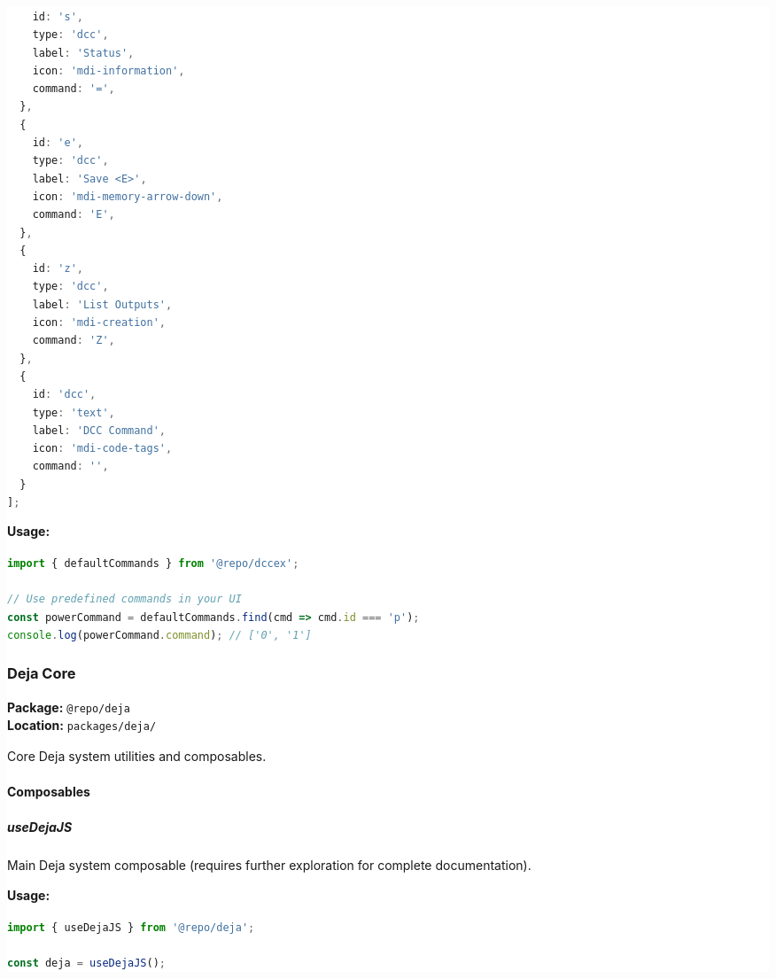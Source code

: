 ```typescript
    id: 's',
    type: 'dcc',
    label: 'Status',
    icon: 'mdi-information',
    command: '=',
  },
  {
    id: 'e',
    type: 'dcc',
    label: 'Save <E>',
    icon: 'mdi-memory-arrow-down',
    command: 'E',
  },
  {
    id: 'z',
    type: 'dcc',
    label: 'List Outputs',
    icon: 'mdi-creation',
    command: 'Z',
  },
  {
    id: 'dcc',
    type: 'text',
    label: 'DCC Command',
    icon: 'mdi-code-tags',
    command: '',
  }
];
```

**Usage:**
```typescript
import { defaultCommands } from '@repo/dccex';

// Use predefined commands in your UI
const powerCommand = defaultCommands.find(cmd => cmd.id === 'p');
console.log(powerCommand.command); // ['0', '1']
```

### Deja Core

**Package:** `@repo/deja`  
**Location:** `packages/deja/`

Core Deja system utilities and composables.

#### Composables

##### useDejaJS

Main Deja system composable (requires further exploration for complete documentation).

**Usage:**
```typescript
import { useDejaJS } from '@repo/deja';

const deja = useDejaJS();
```
